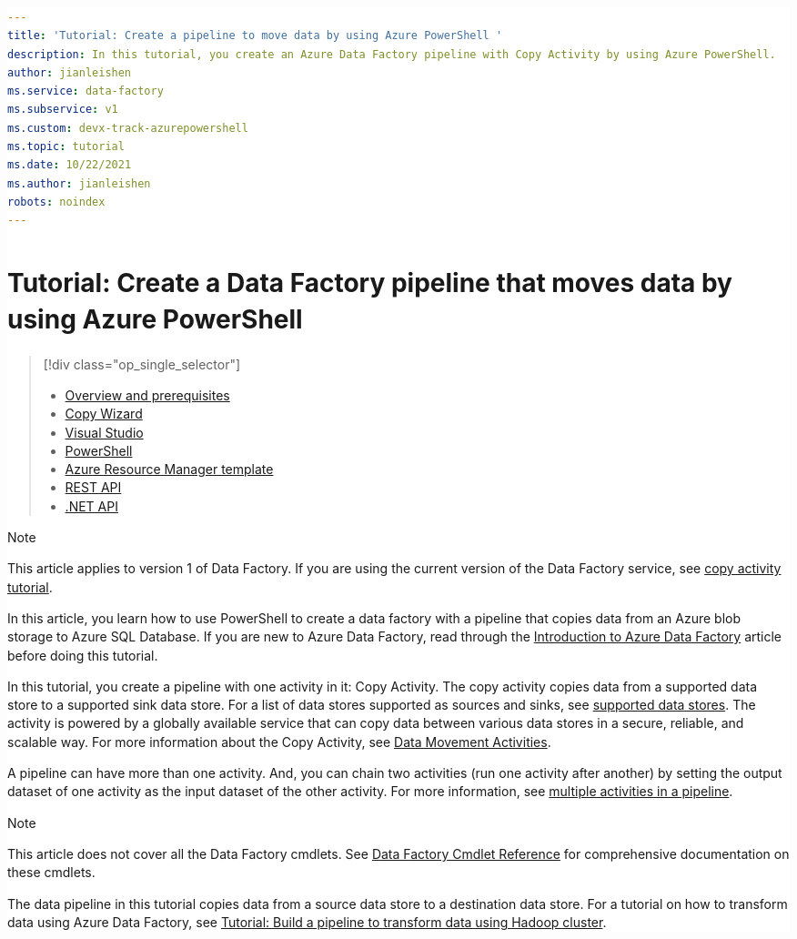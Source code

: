 ```yaml
---
title: 'Tutorial: Create a pipeline to move data by using Azure PowerShell '
description: In this tutorial, you create an Azure Data Factory pipeline with Copy Activity by using Azure PowerShell.
author: jianleishen
ms.service: data-factory
ms.subservice: v1
ms.custom: devx-track-azurepowershell
ms.topic: tutorial
ms.date: 10/22/2021
ms.author: jianleishen
robots: noindex
---
```

# Tutorial: Create a Data Factory pipeline that moves data by using Azure PowerShell
> [!div class="op_single_selector"]
> * [Overview and prerequisites](data-factory-copy-data-from-azure-blob-storage-to-sql-database.md)
> * [Copy Wizard](data-factory-copy-data-wizard-tutorial.md)
> * [Visual Studio](data-factory-copy-activity-tutorial-using-visual-studio.md)
> * [PowerShell](data-factory-copy-activity-tutorial-using-powershell.md)
> * [Azure Resource Manager template](data-factory-copy-activity-tutorial-using-azure-resource-manager-template.md)
> * [REST API](data-factory-copy-activity-tutorial-using-rest-api.md)
> * [.NET API](data-factory-copy-activity-tutorial-using-dotnet-api.md)

> [!NOTE]
> This article applies to version 1 of Data Factory. If you are using the current version of the Data Factory service, see [copy activity tutorial](../quickstart-create-data-factory-powershell.md). 

In this article, you learn how to use PowerShell to create a data factory with a pipeline that copies data from an Azure blob storage to Azure SQL Database. If you are new to Azure Data Factory, read through the [Introduction to Azure Data Factory](data-factory-introduction.md) article before doing this tutorial.   

In this tutorial, you create a pipeline with one activity in it: Copy Activity. The copy activity copies data from a supported data store to a supported sink data store. For a list of data stores supported as sources and sinks, see [supported data stores](data-factory-data-movement-activities.md#supported-data-stores-and-formats). The activity is powered by a globally available service that can copy data between various data stores in a secure, reliable, and scalable way. For more information about the Copy Activity, see [Data Movement Activities](data-factory-data-movement-activities.md).

A pipeline can have more than one activity. And, you can chain two activities (run one activity after another) by setting the output dataset of one activity as the input dataset of the other activity. For more information, see [multiple activities in a pipeline](data-factory-scheduling-and-execution.md#multiple-activities-in-a-pipeline).

> [!NOTE]
> This article does not cover all the Data Factory cmdlets. See [Data Factory Cmdlet Reference](/powershell/module/az.datafactory) for comprehensive documentation on these cmdlets.
> 
> The data pipeline in this tutorial copies data from a source data store to a destination data store. For a tutorial on how to transform data using Azure Data Factory, see [Tutorial: Build a pipeline to transform data using Hadoop cluster](data-factory-build-your-first-pipeline.md).
